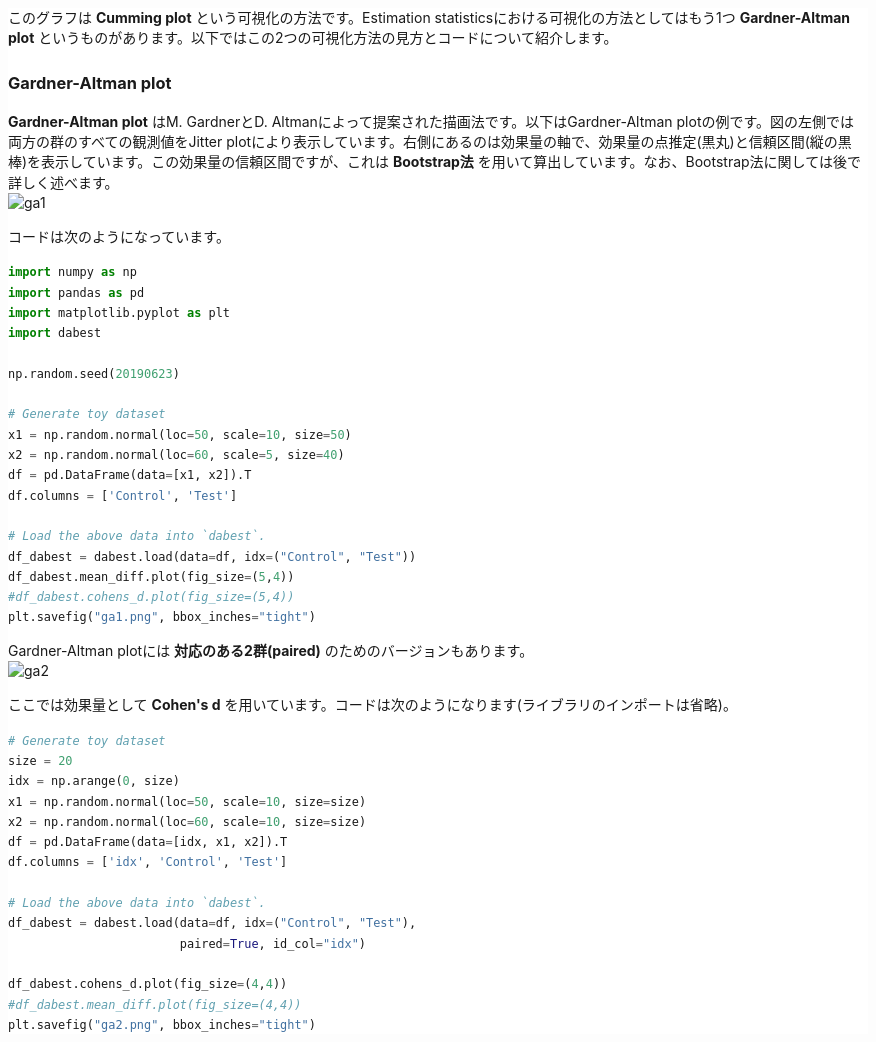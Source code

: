 このグラフは **Cumming plot** という可視化の方法です。Estimation statisticsにおける可視化の方法としてはもう1つ **Gardner-Altman plot** というものがあります。以下ではこの2つの可視化方法の見方とコードについて紹介します。

### Gardner-Altman plot
**Gardner-Altman plot** はM. GardnerとD. Altmanによって提案された描画法です。以下はGardner-Altman plotの例です。図の左側では両方の群のすべての観測値をJitter plotにより表示しています。右側にあるのは効果量の軸で、効果量の点推定(黒丸)と信頼区間(縦の黒棒)を表示しています。この効果量の信頼区間ですが、これは **Bootstrap法** を用いて算出しています。なお、Bootstrap法に関しては後で詳しく述べます。  
![ga1]({attach}images/DABEST_tutorial_figs/ga1.png)

コードは次のようになっています。
```python
import numpy as np
import pandas as pd
import matplotlib.pyplot as plt
import dabest

np.random.seed(20190623)

# Generate toy dataset
x1 = np.random.normal(loc=50, scale=10, size=50)
x2 = np.random.normal(loc=60, scale=5, size=40)
df = pd.DataFrame(data=[x1, x2]).T
df.columns = ['Control', 'Test']

# Load the above data into `dabest`.
df_dabest = dabest.load(data=df, idx=("Control", "Test"))
df_dabest.mean_diff.plot(fig_size=(5,4))
#df_dabest.cohens_d.plot(fig_size=(5,4))
plt.savefig("ga1.png", bbox_inches="tight")
```

Gardner-Altman plotには **対応のある2群(paired)** のためのバージョンもあります。  
![ga2]({attach}images/DABEST_tutorial_figs/ga2.png)

ここでは効果量として **Cohen's d** を用いています。コードは次のようになります(ライブラリのインポートは省略)。
```python
# Generate toy dataset
size = 20
idx = np.arange(0, size)
x1 = np.random.normal(loc=50, scale=10, size=size)
x2 = np.random.normal(loc=60, scale=10, size=size)
df = pd.DataFrame(data=[idx, x1, x2]).T
df.columns = ['idx', 'Control', 'Test']

# Load the above data into `dabest`.
df_dabest = dabest.load(data=df, idx=("Control", "Test"),
                        paired=True, id_col="idx")

df_dabest.cohens_d.plot(fig_size=(4,4))
#df_dabest.mean_diff.plot(fig_size=(4,4))
plt.savefig("ga2.png", bbox_inches="tight")
```
